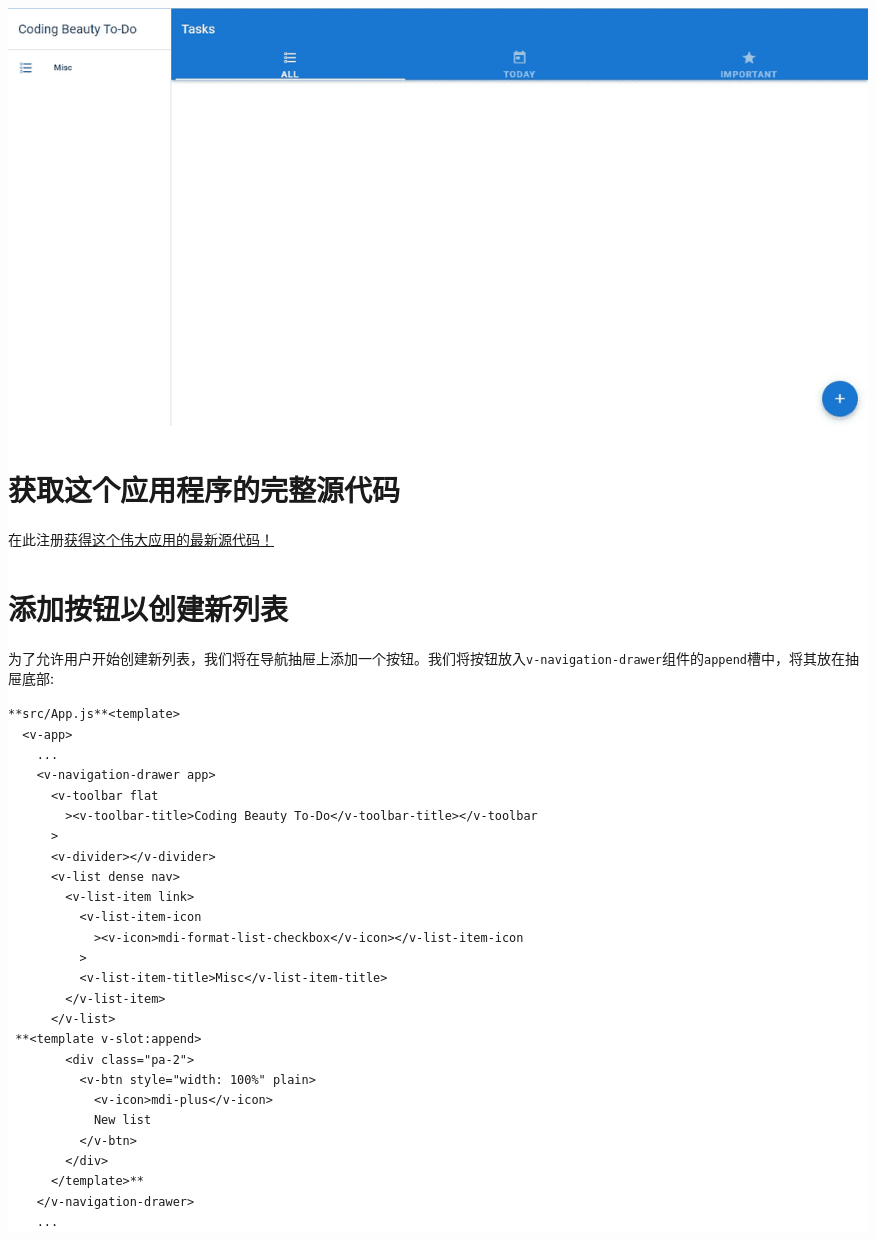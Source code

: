 ![](img/bc8212649d9252f3abdd7c7d60b03617.png)

# 获取这个应用程序的完整源代码

在此注册[获得这个伟大应用的最新源代码！](https://mailchi.mp/e784cee7e19a/todo-list-app-source-code)

# 添加按钮以创建新列表

为了允许用户开始创建新列表，我们将在导航抽屉上添加一个按钮。我们将按钮放入`v-navigation-drawer`组件的`append`槽中，将其放在抽屉底部:

```
**src/App.js**<template>
  <v-app>
    ...
    <v-navigation-drawer app>
      <v-toolbar flat
        ><v-toolbar-title>Coding Beauty To-Do</v-toolbar-title></v-toolbar
      >
      <v-divider></v-divider>
      <v-list dense nav>
        <v-list-item link>
          <v-list-item-icon
            ><v-icon>mdi-format-list-checkbox</v-icon></v-list-item-icon
          >
          <v-list-item-title>Misc</v-list-item-title>
        </v-list-item>
      </v-list>
 **<template v-slot:append>
        <div class="pa-2">
          <v-btn style="width: 100%" plain>
            <v-icon>mdi-plus</v-icon>
            New list
          </v-btn>
        </div>
      </template>**
    </v-navigation-drawer>
    ...
```
